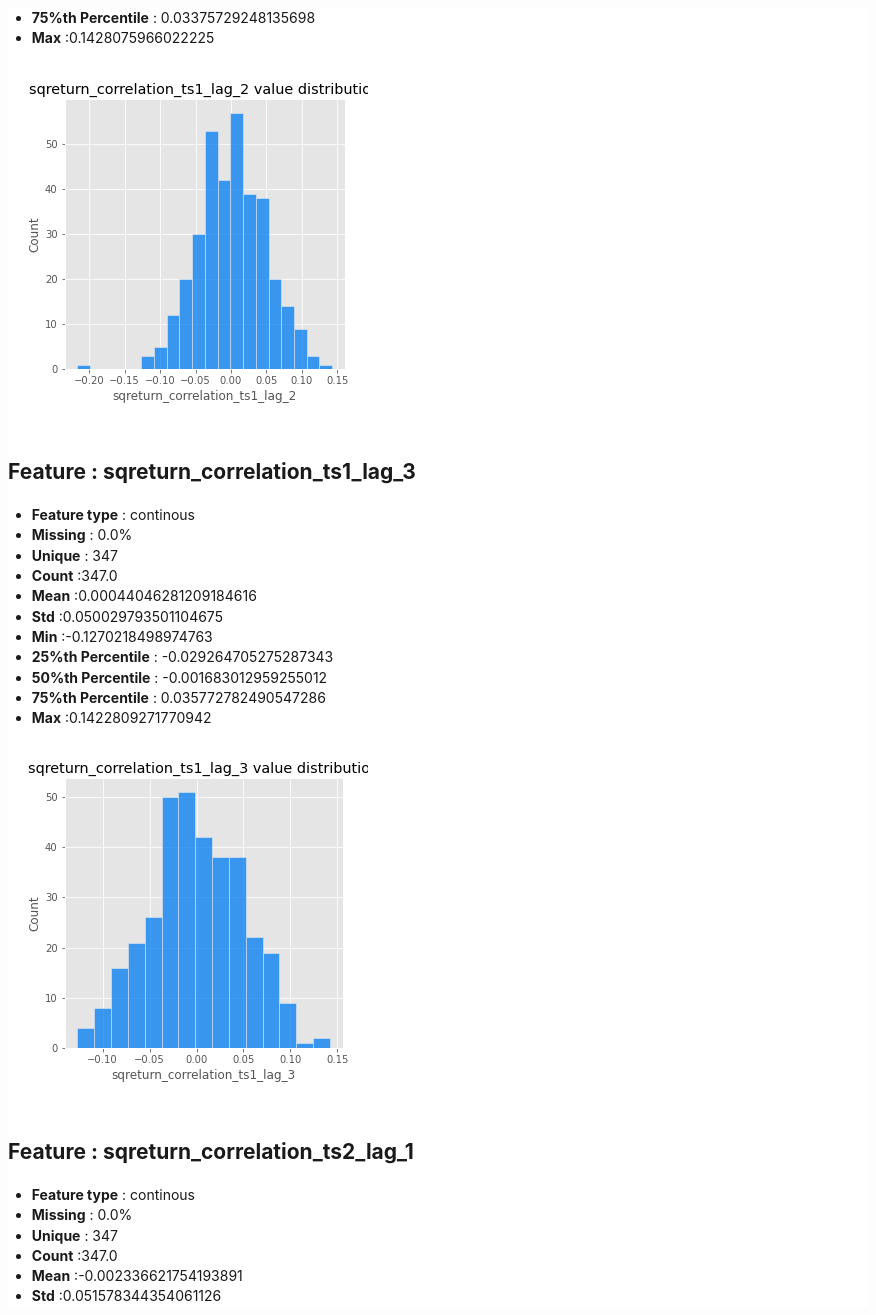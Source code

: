 - **75%th Percentile** : 0.03375729248135698
- **Max** :0.1428075966022225

![](sqreturn_correlation_ts1_lag_2.png)
## Feature : sqreturn_correlation_ts1_lag_3
- **Feature type** : continous
- **Missing** : 0.0%
- **Unique** : 347
- **Count** :347.0
- **Mean** :0.00044046281209184616
- **Std** :0.050029793501104675
- **Min** :-0.1270218498974763
- **25%th Percentile** : -0.029264705275287343
- **50%th Percentile** : -0.001683012959255012
- **75%th Percentile** : 0.035772782490547286
- **Max** :0.1422809271770942

![](sqreturn_correlation_ts1_lag_3.png)
## Feature : sqreturn_correlation_ts2_lag_1
- **Feature type** : continous
- **Missing** : 0.0%
- **Unique** : 347
- **Count** :347.0
- **Mean** :-0.002336621754193891
- **Std** :0.051578344354061126